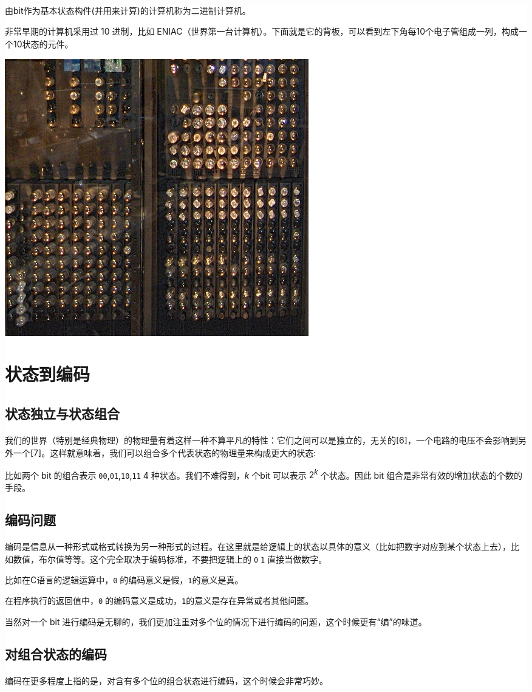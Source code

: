 由bit作为基本状态构件(并用来计算)的计算机称为二进制计算机。

非常早期的计算机采用过 10 进制，比如 ENIAC（世界第一台计算机）。下面就是它的背板，可以看到左下角每10个电子管组成一列，构成一个10状态的元件。

![IMAGE](/static/cs_from0_state_and_encode/B52BF65677C73F364562C023FD6F45D0.jpg)

# 状态到编码

## 状态独立与状态组合

我们的世界（特别是经典物理）的物理量有着这样一种不算平凡的特性：它们之间可以是独立的，无关的[6]，一个电路的电压不会影响到另外一个[7]。这样就意味着，我们可以组合多个代表状态的物理量来构成更大的状态:

比如两个 bit 的组合表示 `00`,`01`,`10`,`11` 4 种状态。我们不难得到，$k$ 个bit 可以表示 $2^k$ 个状态。因此 bit 组合是非常有效的增加状态的个数的手段。

## 编码问题

编码是信息从一种形式或格式转换为另一种形式的过程。在这里就是给逻辑上的状态以具体的意义（比如把数字对应到某个状态上去），比如数值，布尔值等等。这个完全取决于编码标准，不要把逻辑上的 `0` `1` 直接当做数字。

比如在C语言的逻辑运算中，`0` 的编码意义是假，`1`的意义是真。

在程序执行的返回值中，`0` 的编码意义是成功，`1`的意义是存在异常或者其他问题。

当然对一个 bit 进行编码是无聊的，我们更加注重对多个位的情况下进行编码的问题，这个时候更有“编”的味道。

## 对组合状态的编码

编码在更多程度上指的是，对含有多个位的组合状态进行编码，这个时候会非常巧妙。
